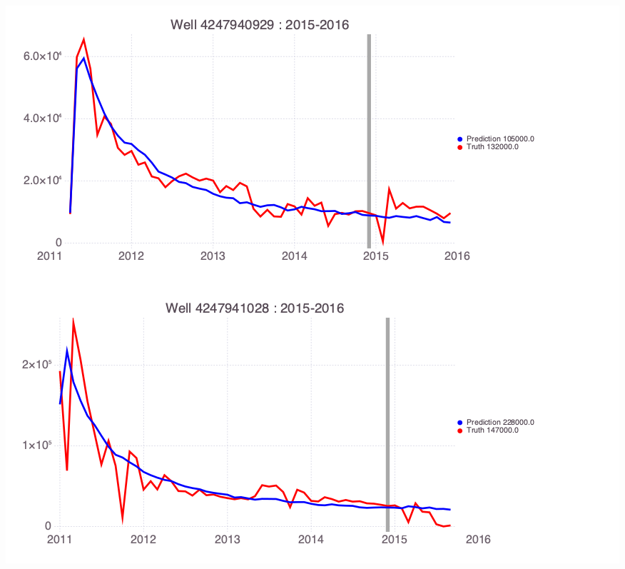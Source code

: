 ![png](eagleford-play-20191008_files/eagleford-play-20191008_9_98.png)
    


    


    
![png](eagleford-play-20191008_files/eagleford-play-20191008_9_100.png)
    



    